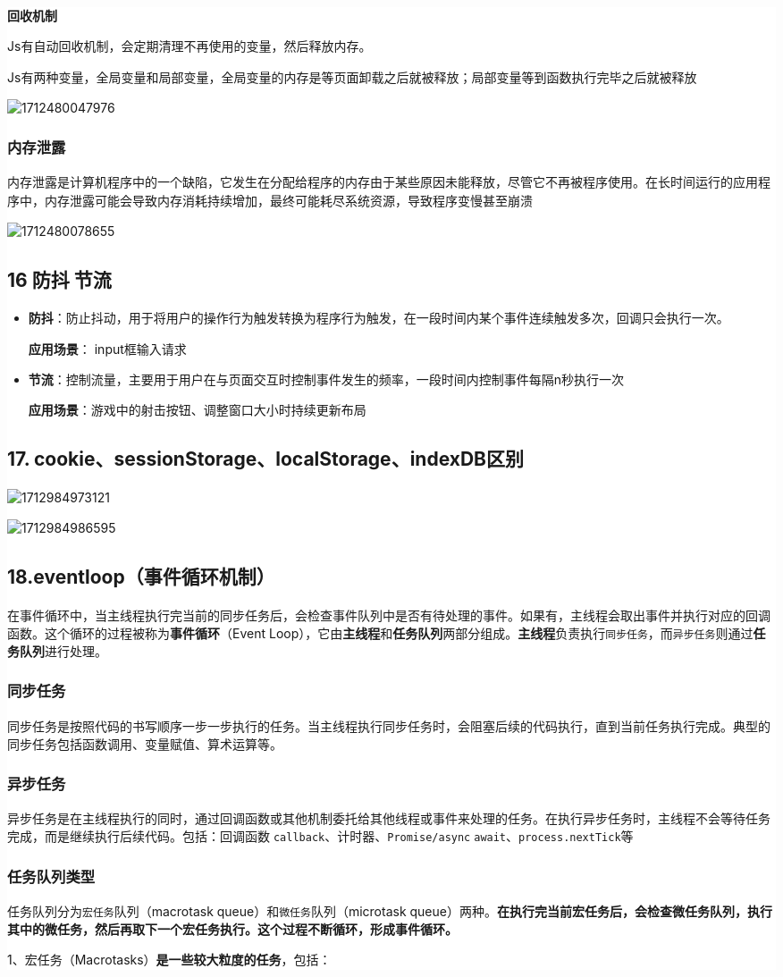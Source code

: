 **回收机制**

Js有自动回收机制，会定期清理不再使用的变量，然后释放内存。

Js有两种变量，全局变量和局部变量，全局变量的内存是等页面卸载之后就被释放；局部变量等到函数执行完毕之后就被释放

![1712480047976](../../../../../%E7%A0%94%E7%A9%B6%E7%94%9F/%E7%A0%94%E4%BA%8C%E4%B8%8B/%E6%89%BE%E5%B7%A5%E4%BD%9C/%E5%89%8D%E7%AB%AF/assets/1712480047976.png)

### 内存泄露

内存泄露是计算机程序中的一个缺陷，它发生在分配给程序的内存由于某些原因未能释放，尽管它不再被程序使用。在长时间运行的应用程序中，内存泄露可能会导致内存消耗持续增加，最终可能耗尽系统资源，导致程序变慢甚至崩溃

![1712480078655](../../../../../%E7%A0%94%E7%A9%B6%E7%94%9F/%E7%A0%94%E4%BA%8C%E4%B8%8B/%E6%89%BE%E5%B7%A5%E4%BD%9C/%E5%89%8D%E7%AB%AF/assets/1712480078655.png)

## 16 防抖 节流

- **防抖**：防止抖动，用于将用户的操作行为触发转换为程序行为触发，在一段时间内某个事件连续触发多次，回调只会执行一次。

  **应用场景**： input框输入请求

- **节流**：控制流量，主要用于用户在与页面交互时控制事件发生的频率，一段时间内控制事件每隔n秒执行一次

  **应用场景**：游戏中的射击按钮、调整窗口大小时持续更新布局

## 17. cookie、sessionStorage、localStorage、indexDB区别

![1712984973121](../../../../../%E7%A0%94%E7%A9%B6%E7%94%9F/%E7%A0%94%E4%BA%8C%E4%B8%8B/%E6%89%BE%E5%B7%A5%E4%BD%9C/%E5%89%8D%E7%AB%AF/assets/1712984973121.png)

![1712984986595](../../../../../%E7%A0%94%E7%A9%B6%E7%94%9F/%E7%A0%94%E4%BA%8C%E4%B8%8B/%E6%89%BE%E5%B7%A5%E4%BD%9C/%E5%89%8D%E7%AB%AF/assets/1712984986595.png)

## 18.eventloop（事件循环机制）

在事件循环中，当主线程执行完当前的同步任务后，会检查事件队列中是否有待处理的事件。如果有，主线程会取出事件并执行对应的回调函数。这个循环的过程被称为**事件循环**（Event Loop），它由**主线程**和**任务队列**两部分组成。**主线程**负责执行`同步任务`，而`异步任务`则通过**任务队列**进行处理。



### 同步任务

同步任务是按照代码的书写顺序一步一步执行的任务。当主线程执行同步任务时，会阻塞后续的代码执行，直到当前任务执行完成。典型的同步任务包括函数调用、变量赋值、算术运算等。

### 异步任务

异步任务是在主线程执行的同时，通过回调函数或其他机制委托给其他线程或事件来处理的任务。在执行异步任务时，主线程不会等待任务完成，而是继续执行后续代码。包括：回调函数 `callback`、计时器、`Promise/async` `await`、`process.nextTick`等

### 任务队列类型

任务队列分为`宏任务`队列（macrotask queue）和`微任务`队列（microtask queue）两种。**在执行完当前宏任务后，会检查微任务队列，执行其中的微任务，然后再取下一个宏任务执行。这个过程不断循环，形成事件循环。** 

1、宏任务（Macrotasks）**是一些较大粒度的任务**，包括：
